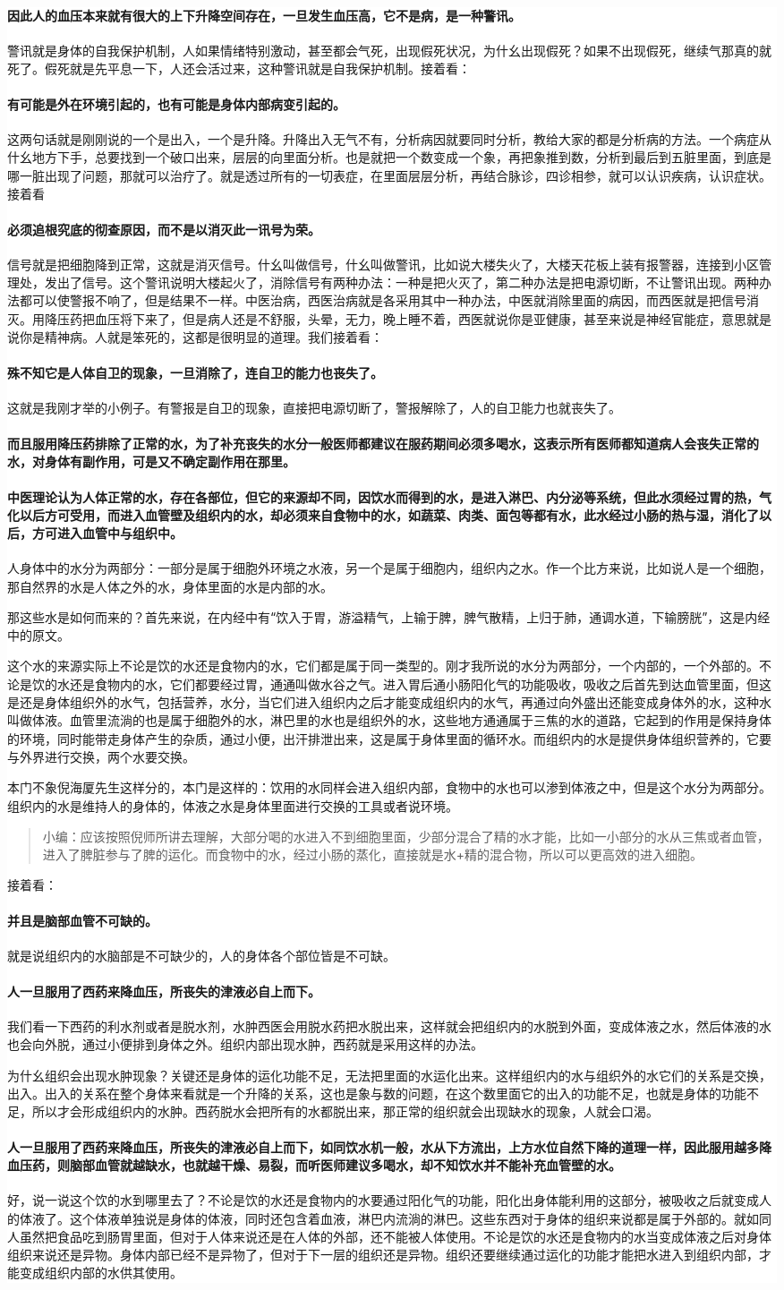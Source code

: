 #### 因此人的血压本来就有很大的上下升降空间存在，一旦发生血压高，它不是病，是一种警讯。

警讯就是身体的自我保护机制，人如果情绪特别激动，甚至都会气死，出现假死状况，为什幺出现假死？如果不出现假死，继续气那真的就死了。假死就是先平息一下，人还会活过来，这种警讯就是自我保护机制。接着看：

#### 有可能是外在环境引起的，也有可能是身体内部病变引起的。

这两句话就是刚刚说的一个是出入，一个是升降。升降出入无气不有，分析病因就要同时分析，教给大家的都是分析病的方法。一个病症从什幺地方下手，总要找到一个破口出来，层层的向里面分析。也是就把一个数变成一个象，再把象推到数，分析到最后到五脏里面，到底是哪一脏出现了问题，那就可以治疗了。就是透过所有的一切表症，在里面层层分析，再结合脉诊，四诊相参，就可以认识疾病，认识症状。接着看

#### 必须追根究底的彻查原因，而不是以消灭此一讯号为荣。

信号就是把细胞降到正常，这就是消灭信号。什幺叫做信号，什幺叫做警讯，比如说大楼失火了，大楼天花板上装有报警器，连接到小区管理处，发出了信号。这个警讯说明大楼起火了，消除信号有两种办法：一种是把火灭了，第二种办法是把电源切断，不让警讯出现。两种办法都可以使警报不响了，但是结果不一样。中医治病，西医治病就是各采用其中一种办法，中医就消除里面的病因，而西医就是把信号消灭。用降压药把血压将下来了，但是病人还是不舒服，头晕，无力，晚上睡不着，西医就说你是亚健康，甚至来说是神经官能症，意思就是说你是精神病。人就是笨死的，这都是很明显的道理。我们接着看：

#### 殊不知它是人体自卫的现象，一旦消除了，连自卫的能力也丧失了。

这就是我刚才举的小例子。有警报是自卫的现象，直接把电源切断了，警报解除了，人的自卫能力也就丧失了。

#### 而且服用降压药排除了正常的水，为了补充丧失的水分一般医师都建议在服药期间必须多喝水，这表示所有医师都知道病人会丧失正常的水，对身体有副作用，可是又不确定副作用在那里。

#### 中医理论认为人体正常的水，存在各部位，但它的来源却不同，因饮水而得到的水，是进入淋巴、内分泌等系统，但此水须经过胃的热，气化以后方可受用，而进入血管壁及组织内的水，却必须来自食物中的水，如蔬菜、肉类、面包等都有水，此水经过小肠的热与湿，消化了以后，方可进入血管中与组织中。

人身体中的水分为两部分：一部分是属于细胞外环境之水液，另一个是属于细胞内，组织内之水。作一个比方来说，比如说人是一个细胞，那自然界的水是人体之外的水，身体里面的水是内部的水。

那这些水是如何而来的？首先来说，在内经中有“饮入于胃，游溢精气，上输于脾，脾气散精，上归于肺，通调水道，下输膀胱”，这是内经中的原文。

这个水的来源实际上不论是饮的水还是食物内的水，它们都是属于同一类型的。刚才我所说的水分为两部分，一个内部的，一个外部的。不论是饮的水还是食物内的水，它们都要经过胃，通通叫做水谷之气。进入胃后通小肠阳化气的功能吸收，吸收之后首先到达血管里面，但这是还是身体组织外的水气，包括营养，水分，当它们进入组织内之后才能变成组织内的水气，再通过向外盛出还能变成身体外的水，这种水叫做体液。血管里流淌的也是属于细胞外的水，淋巴里的水也是组织外的水，这些地方通通属于三焦的水的道路，它起到的作用是保持身体的环境，同时能带走身体产生的杂质，通过小便，出汗排泄出来，这是属于身体里面的循环水。而组织内的水是提供身体组织营养的，它要与外界进行交换，两个水要交换。

本门不象倪海厦先生这样分的，本门是这样的：饮用的水同样会进入组织内部，食物中的水也可以渗到体液之中，但是这个水分为两部分。组织内的水是维持人的身体的，体液之水是身体里面进行交换的工具或者说环境。

> 小编：应该按照倪师所讲去理解，大部分喝的水进入不到细胞里面，少部分混合了精的水才能，比如一小部分的水从三焦或者血管，进入了脾脏参与了脾的运化。而食物中的水，经过小肠的蒸化，直接就是水+精的混合物，所以可以更高效的进入细胞。

接着看：

#### 并且是脑部血管不可缺的。

就是说组织内的水脑部是不可缺少的，人的身体各个部位皆是不可缺。

#### 人一旦服用了西药来降血压，所丧失的津液必自上而下。

我们看一下西药的利水剂或者是脱水剂，水肿西医会用脱水药把水脱出来，这样就会把组织内的水脱到外面，变成体液之水，然后体液的水也会向外脱，通过小便排到身体之外。组织内部出现水肿，西药就是采用这样的办法。

为什幺组织会出现水肿现象？关键还是身体的运化功能不足，无法把里面的水运化出来。这样组织内的水与组织外的水它们的关系是交换，出入。出入的关系在整个身体来看就是一个升降的关系，这也是象与数的问题，在这个数里面它的出入的功能不足，也就是身体的功能不足，所以才会形成组织内的水肿。西药脱水会把所有的水都脱出来，那正常的组织就会出现缺水的现象，人就会口渴。

#### 人一旦服用了西药来降血压，所丧失的津液必自上而下，如同饮水机一般，水从下方流出，上方水位自然下降的道理一样，因此服用越多降血压药，则脑部血管就越缺水，也就越干燥、易裂，而听医师建议多喝水，却不知饮水并不能补充血管壁的水。

好，说一说这个饮的水到哪里去了？不论是饮的水还是食物内的水要通过阳化气的功能，阳化出身体能利用的这部分，被吸收之后就变成人的体液了。这个体液单独说是身体的体液，同时还包含着血液，淋巴内流淌的淋巴。这些东西对于身体的组织来说都是属于外部的。就如同人虽然把食品吃到肠胃里面，但对于人体来说还是在人体的外部，还不能被人体使用。不论是饮的水还是食物内的水当变成体液之后对身体组织来说还是异物。身体内部已经不是异物了，但对于下一层的组织还是异物。组织还要继续通过运化的功能才能把水进入到组织内部，才能变成组织内部的水供其使用。
